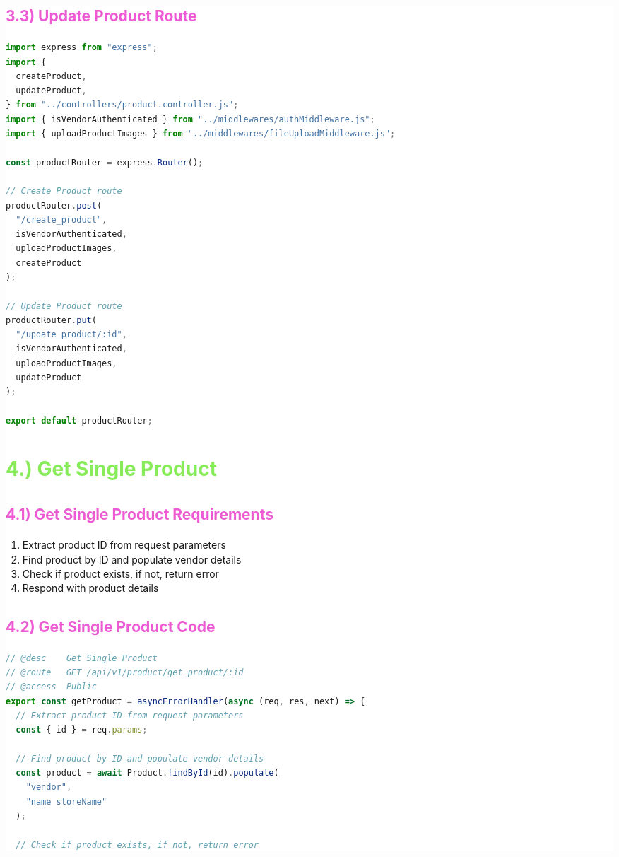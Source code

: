 ## <span style="color:rgb(236, 90, 212) ; "> 3.3) Update Product Route </span>

```js
import express from "express";
import {
  createProduct,
  updateProduct,
} from "../controllers/product.controller.js";
import { isVendorAuthenticated } from "../middlewares/authMiddleware.js";
import { uploadProductImages } from "../middlewares/fileUploadMiddleware.js";

const productRouter = express.Router();

// Create Product route
productRouter.post(
  "/create_product",
  isVendorAuthenticated,
  uploadProductImages,
  createProduct
);

// Update Product route
productRouter.put(
  "/update_product/:id",
  isVendorAuthenticated,
  uploadProductImages,
  updateProduct
);

export default productRouter;
```

# <span style="color:rgb(136, 236, 90) ; "> 4.) Get Single Product </span>

## <span style="color:rgb(236, 90, 212) ; "> 4.1) Get Single Product Requirements </span>

1. Extract product ID from request parameters
2. Find product by ID and populate vendor details
3. Check if product exists, if not, return error
4. Respond with product details

## <span style="color:rgb(236, 90, 212) ; "> 4.2) Get Single Product Code </span>

```js
// @desc    Get Single Product
// @route   GET /api/v1/product/get_product/:id
// @access  Public
export const getProduct = asyncErrorHandler(async (req, res, next) => {
  // Extract product ID from request parameters
  const { id } = req.params;

  // Find product by ID and populate vendor details
  const product = await Product.findById(id).populate(
    "vendor",
    "name storeName"
  );

  // Check if product exists, if not, return error
```
